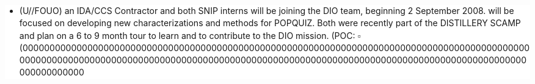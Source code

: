 - (U//FOUO) an IDA/CCS Contractor and both SNIP interns will be joining the DIO team, beginning 2 September 2008. will be focused on developing new characterizations and methods for POPQUIZ. Both were recently part of the DISTILLERY SCAMP and plan on a 6 to 9 month tour to learn and to contribute to the DIO mission. (POC: $\square$ (00000000000000000000000000000000000000000000000000000000000000000000000000000000000000000000000000000000000000000000000000000000000000000000000000000000000000000000000000000000000000000000000000000000
